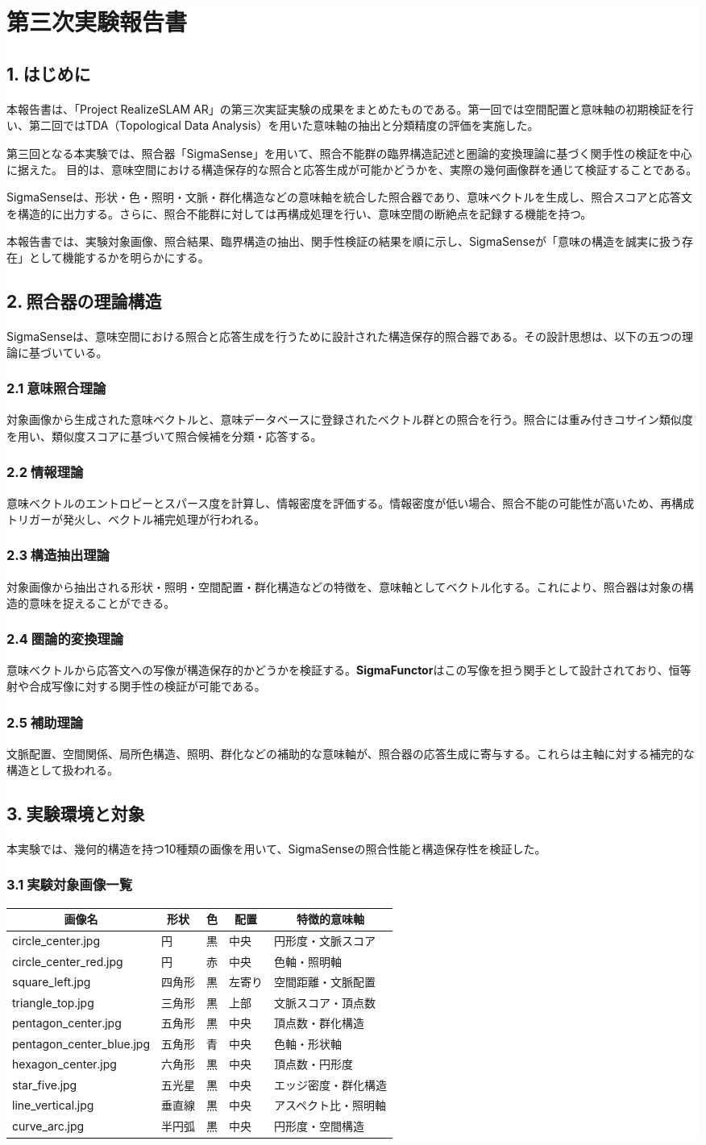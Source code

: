 # 第三次実験報告書

## 1. はじめに
本報告書は、「Project RealizeSLAM AR」の第三次実証実験の成果をまとめたものである。第一回では空間配置と意味軸の初期検証を行い、第二回ではTDA（Topological Data Analysis）を用いた意味軸の抽出と分類精度の評価を実施した。

第三回となる本実験では、照合器「SigmaSense」を用いて、照合不能群の臨界構造記述と圏論的変換理論に基づく関手性の検証を中心に据えた。
目的は、意味空間における構造保存的な照合と応答生成が可能かどうかを、実際の幾何画像群を通じて検証することである。

SigmaSenseは、形状・色・照明・文脈・群化構造などの意味軸を統合した照合器であり、意味ベクトルを生成し、照合スコアと応答文を構造的に出力する。さらに、照合不能群に対しては再構成処理を行い、意味空間の断絶点を記録する機能を持つ。

本報告書では、実験対象画像、照合結果、臨界構造の抽出、関手性検証の結果を順に示し、SigmaSenseが「意味の構造を誠実に扱う存在」として機能するかを明らかにする。

## 2. 照合器の理論構造
SigmaSenseは、意味空間における照合と応答生成を行うために設計された構造保存的照合器である。その設計思想は、以下の五つの理論に基づいている。

### 2.1 意味照合理論
対象画像から生成された意味ベクトルと、意味データベースに登録されたベクトル群との照合を行う。照合には重み付きコサイン類似度を用い、類似度スコアに基づいて照合候補を分類・応答する。

### 2.2 情報理論
意味ベクトルのエントロピーとスパース度を計算し、情報密度を評価する。情報密度が低い場合、照合不能の可能性が高いため、再構成トリガーが発火し、ベクトル補完処理が行われる。

### 2.3 構造抽出理論
対象画像から抽出される形状・照明・空間配置・群化構造などの特徴を、意味軸としてベクトル化する。これにより、照合器は対象の構造的意味を捉えることができる。

### 2.4 圏論的変換理論
意味ベクトルから応答文への写像が構造保存的かどうかを検証する。**SigmaFunctor**はこの写像を担う関手として設計されており、恒等射や合成写像に対する関手性の検証が可能である。

### 2.5 補助理論
文脈配置、空間関係、局所色構造、照明、群化などの補助的な意味軸が、照合器の応答生成に寄与する。これらは主軸に対する補完的な構造として扱われる。

## 3. 実験環境と対象
本実験では、幾何的構造を持つ10種類の画像を用いて、SigmaSenseの照合性能と構造保存性を検証した。

### 3.1 実験対象画像一覧

| 画像名                 | 形状     | 色   | 配置   | 特徴的意味軸              |
|-------------------------|----------|------|--------|---------------------------|
| circle_center.jpg       | 円       | 黒   | 中央   | 円形度・文脈スコア        |
| circle_center_red.jpg   | 円       | 赤   | 中央   | 色軸・照明軸              |
| square_left.jpg         | 四角形   | 黒   | 左寄り | 空間距離・文脈配置        |
| triangle_top.jpg        | 三角形   | 黒   | 上部   | 文脈スコア・頂点数        |
| pentagon_center.jpg     | 五角形   | 黒   | 中央   | 頂点数・群化構造          |
| pentagon_center_blue.jpg| 五角形   | 青   | 中央   | 色軸・形状軸              |
| hexagon_center.jpg      | 六角形   | 黒   | 中央   | 頂点数・円形度            |
| star_five.jpg           | 五光星   | 黒   | 中央   | エッジ密度・群化構造      |
| line_vertical.jpg       | 垂直線   | 黒   | 中央   | アスペクト比・照明軸      |
| curve_arc.jpg           | 半円弧   | 黒   | 中央   | 円形度・空間構造          |
